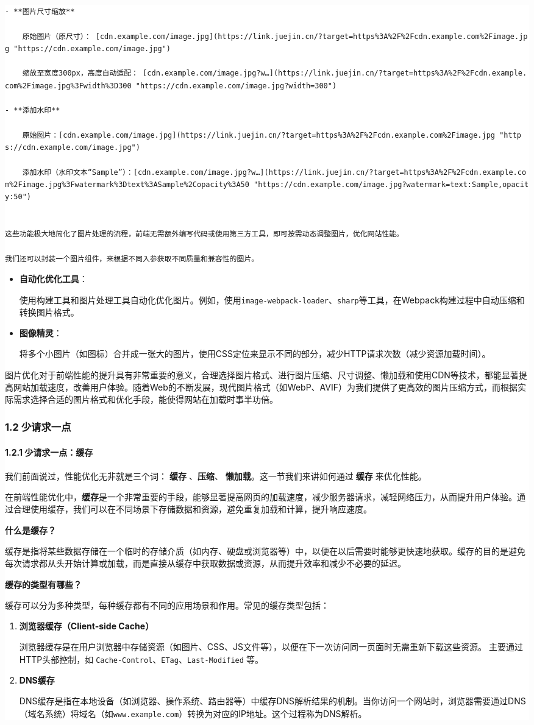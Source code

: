     - **图片尺寸缩放**
        
        原始图片（原尺寸）： [cdn.example.com/image.jpg](https://link.juejin.cn/?target=https%3A%2F%2Fcdn.example.com%2Fimage.jpg "https://cdn.example.com/image.jpg")
        
        缩放至宽度300px，高度自动适配： [cdn.example.com/image.jpg?w…](https://link.juejin.cn/?target=https%3A%2F%2Fcdn.example.com%2Fimage.jpg%3Fwidth%3D300 "https://cdn.example.com/image.jpg?width=300")
        
    - **添加水印**
        
        原始图片：[cdn.example.com/image.jpg](https://link.juejin.cn/?target=https%3A%2F%2Fcdn.example.com%2Fimage.jpg "https://cdn.example.com/image.jpg")
        
        添加水印（水印文本“Sample”）：[cdn.example.com/image.jpg?w…](https://link.juejin.cn/?target=https%3A%2F%2Fcdn.example.com%2Fimage.jpg%3Fwatermark%3Dtext%3ASample%2Copacity%3A50 "https://cdn.example.com/image.jpg?watermark=text:Sample,opacity:50")
        
    
    这些功能极大地简化了图片处理的流程，前端无需额外编写代码或使用第三方工具，即可按需动态调整图片，优化网站性能。
    
    我们还可以封装一个图片组件，来根据不同入参获取不同质量和兼容性的图片。
    
- **自动化优化工具**：
    
    使用构建工具和图片处理工具自动化优化图片。例如，使用`image-webpack-loader`、`sharp`等工具，在Webpack构建过程中自动压缩和转换图片格式。
    
- **图像精灵**：
    
    将多个小图片（如图标）合并成一张大的图片，使用CSS定位来显示不同的部分，减少HTTP请求次数（减少资源加载时间）。
    

图片优化对于前端性能的提升具有非常重要的意义，合理选择图片格式、进行图片压缩、尺寸调整、懒加载和使用CDN等技术，都能显著提高网站加载速度，改善用户体验。随着Web的不断发展，现代图片格式（如WebP、AVIF）为我们提供了更高效的图片压缩方式，而根据实际需求选择合适的图片格式和优化手段，能使得网站在加载时事半功倍。

### 1.2 少请求一点

#### 1.2.1 少请求一点：缓存

我们前面说过，性能优化无非就是三个词： **缓存** 、**压缩**、 **懒加载**。这一节我们来讲如何通过 **缓存** 来优化性能。

在前端性能优化中，**缓存**是一个非常重要的手段，能够显著提高网页的加载速度，减少服务器请求，减轻网络压力，从而提升用户体验。通过合理使用缓存，我们可以在不同场景下存储数据和资源，避免重复加载和计算，提升响应速度。

**什么是缓存？**

缓存是指将某些数据存储在一个临时的存储介质（如内存、硬盘或浏览器等）中，以便在以后需要时能够更快速地获取。缓存的目的是避免每次请求都从头开始计算或加载，而是直接从缓存中获取数据或资源，从而提升效率和减少不必要的延迟。

**缓存的类型有哪些？**

缓存可以分为多种类型，每种缓存都有不同的应用场景和作用。常见的缓存类型包括：

1. **浏览器缓存（Client-side Cache）**
    
    浏览器缓存是在用户浏览器中存储资源（如图片、CSS、JS文件等），以便在下一次访问同一页面时无需重新下载这些资源。 主要通过HTTP头部控制，如 `Cache-Control`、`ETag`、`Last-Modified` 等。
    
2. **DNS缓存**
    
    DNS缓存是指在本地设备（如浏览器、操作系统、路由器等）中缓存DNS解析结果的机制。当你访问一个网站时，浏览器需要通过DNS（域名系统）将域名（如`www.example.com`）转换为对应的IP地址。这个过程称为DNS解析。
    